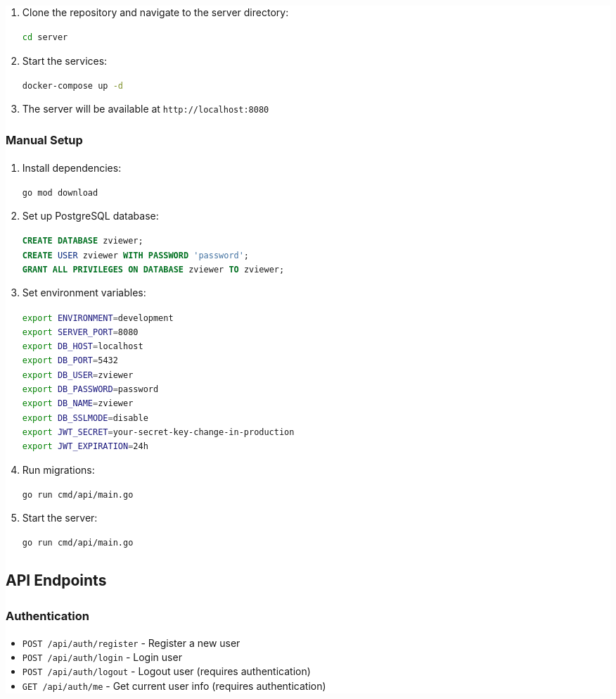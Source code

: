 1. Clone the repository and navigate to the server directory:
   ```bash
   cd server
   ```

2. Start the services:
   ```bash
   docker-compose up -d
   ```

3. The server will be available at `http://localhost:8080`

### Manual Setup

1. Install dependencies:
   ```bash
   go mod download
   ```

2. Set up PostgreSQL database:
   ```sql
   CREATE DATABASE zviewer;
   CREATE USER zviewer WITH PASSWORD 'password';
   GRANT ALL PRIVILEGES ON DATABASE zviewer TO zviewer;
   ```

3. Set environment variables:
   ```bash
   export ENVIRONMENT=development
   export SERVER_PORT=8080
   export DB_HOST=localhost
   export DB_PORT=5432
   export DB_USER=zviewer
   export DB_PASSWORD=password
   export DB_NAME=zviewer
   export DB_SSLMODE=disable
   export JWT_SECRET=your-secret-key-change-in-production
   export JWT_EXPIRATION=24h
   ```

4. Run migrations:
   ```bash
   go run cmd/api/main.go
   ```

5. Start the server:
   ```bash
   go run cmd/api/main.go
   ```

## API Endpoints

### Authentication

- `POST /api/auth/register` - Register a new user
- `POST /api/auth/login` - Login user
- `POST /api/auth/logout` - Logout user (requires authentication)
- `GET /api/auth/me` - Get current user info (requires authentication)
